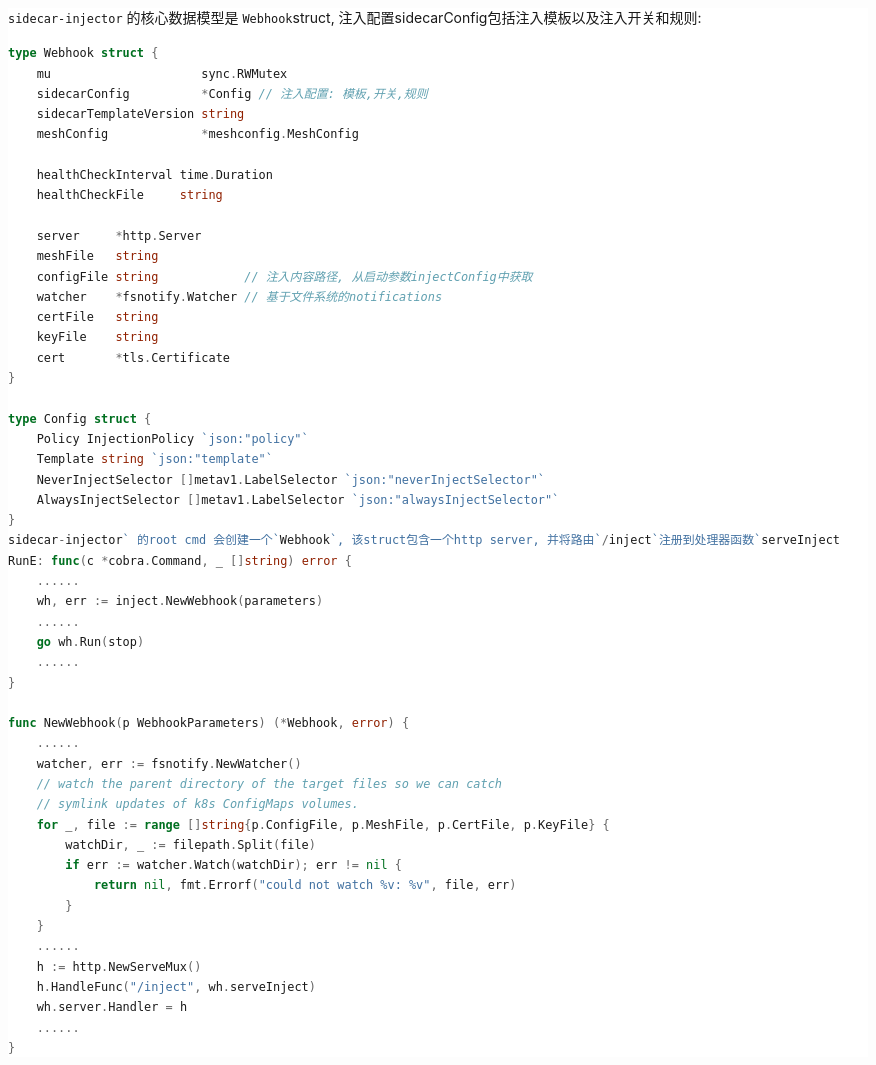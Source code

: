 `sidecar-injector` 的核心数据模型是 `Webhook`struct, 注入配置sidecarConfig包括注入模板以及注入开关和规则:

```go
type Webhook struct {
	mu                     sync.RWMutex
	sidecarConfig          *Config // 注入配置: 模板,开关,规则
	sidecarTemplateVersion string
	meshConfig             *meshconfig.MeshConfig

	healthCheckInterval time.Duration
	healthCheckFile     string

	server     *http.Server
	meshFile   string
	configFile string            // 注入内容路径, 从启动参数injectConfig中获取
	watcher    *fsnotify.Watcher // 基于文件系统的notifications
	certFile   string
	keyFile    string
	cert       *tls.Certificate
}

type Config struct {
	Policy InjectionPolicy `json:"policy"`
	Template string `json:"template"`
	NeverInjectSelector []metav1.LabelSelector `json:"neverInjectSelector"`
	AlwaysInjectSelector []metav1.LabelSelector `json:"alwaysInjectSelector"`
}
sidecar-injector` 的root cmd 会创建一个`Webhook`, 该struct包含一个http server, 并将路由`/inject`注册到处理器函数`serveInject
RunE: func(c *cobra.Command, _ []string) error {
    ......
    wh, err := inject.NewWebhook(parameters)
    ......
    go wh.Run(stop)
    ......
}

func NewWebhook(p WebhookParameters) (*Webhook, error) {
    ......
	watcher, err := fsnotify.NewWatcher()
	// watch the parent directory of the target files so we can catch
	// symlink updates of k8s ConfigMaps volumes.
	for _, file := range []string{p.ConfigFile, p.MeshFile, p.CertFile, p.KeyFile} {
		watchDir, _ := filepath.Split(file)
		if err := watcher.Watch(watchDir); err != nil {
			return nil, fmt.Errorf("could not watch %v: %v", file, err)
		}
	}
	......
	h := http.NewServeMux()
	h.HandleFunc("/inject", wh.serveInject)
	wh.server.Handler = h
	......
}
```
